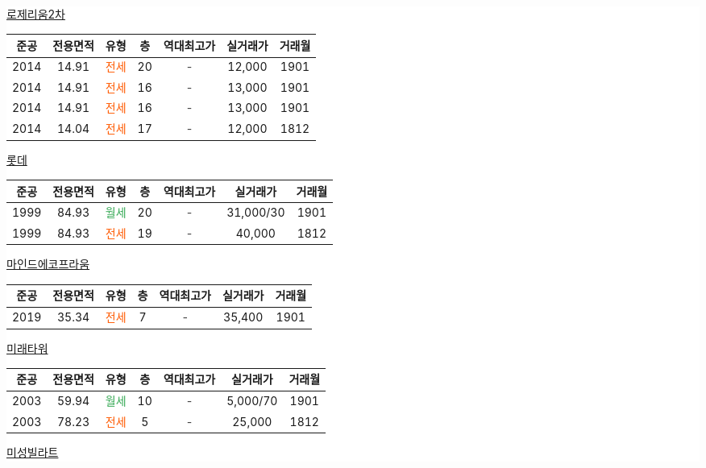[로제리움2차](https://search.naver.com/search.naver?query=%EC%84%9C%EC%9A%B8%ED%8A%B9%EB%B3%84%EC%8B%9C+%EA%B5%AC%EB%A1%9C%EA%B5%AC+%EA%B5%AC%EB%A1%9C%EB%8F%99+%EB%A1%9C%EC%A0%9C%EB%A6%AC%EC%9B%802%EC%B0%A8)

|준공|전용면적|유형|층|역대최고가|실거래가|거래월|
|:---:|:---:|:---:|:---:|:---:|:---:|:---:|
|2014|14.91|<span style="color:#ff5a00">전세</span>|20|<span style="color:#444444">-</span>|12,000|1901|
|2014|14.91|<span style="color:#ff5a00">전세</span>|16|<span style="color:#444444">-</span>|13,000|1901|
|2014|14.91|<span style="color:#ff5a00">전세</span>|16|<span style="color:#444444">-</span>|13,000|1901|
|2014|14.04|<span style="color:#ff5a00">전세</span>|17|<span style="color:#444444">-</span>|12,000|1812|


<script async src="//pagead2.googlesyndication.com/pagead/js/adsbygoogle.js"></script>

<ins class="adsbygoogle"
     style="display:block"
     data-ad-client="ca-pub-2446590836940007"
     data-ad-slot="1659523306"
     data-ad-format="auto"
     data-full-width-responsive="true"></ins>
<script>
(adsbygoogle = window.adsbygoogle || []).push({});
</script>


[롯데](https://search.naver.com/search.naver?query=%EC%84%9C%EC%9A%B8%ED%8A%B9%EB%B3%84%EC%8B%9C+%EA%B5%AC%EB%A1%9C%EA%B5%AC+%EA%B5%AC%EB%A1%9C%EB%8F%99+%EB%A1%AF%EB%8D%B0)

|준공|전용면적|유형|층|역대최고가|실거래가|거래월|
|:---:|:---:|:---:|:---:|:---:|:---:|:---:|
|1999|84.93|<span style="color:#34a853">월세</span>|20|<span style="color:#444444">-</span>|31,000/30|1901|
|1999|84.93|<span style="color:#ff5a00">전세</span>|19|<span style="color:#444444">-</span>|40,000|1812|

[마인드에코프라움](https://search.naver.com/search.naver?query=%EC%84%9C%EC%9A%B8%ED%8A%B9%EB%B3%84%EC%8B%9C+%EA%B5%AC%EB%A1%9C%EA%B5%AC+%EA%B5%AC%EB%A1%9C%EB%8F%99+%EB%A7%88%EC%9D%B8%EB%93%9C%EC%97%90%EC%BD%94%ED%94%84%EB%9D%BC%EC%9B%80)

|준공|전용면적|유형|층|역대최고가|실거래가|거래월|
|:---:|:---:|:---:|:---:|:---:|:---:|:---:|
|2019|35.34|<span style="color:#ff5a00">전세</span>|7|<span style="color:#444444">-</span>|35,400|1901|

[미래타워](https://search.naver.com/search.naver?query=%EC%84%9C%EC%9A%B8%ED%8A%B9%EB%B3%84%EC%8B%9C+%EA%B5%AC%EB%A1%9C%EA%B5%AC+%EA%B5%AC%EB%A1%9C%EB%8F%99+%EB%AF%B8%EB%9E%98%ED%83%80%EC%9B%8C)

|준공|전용면적|유형|층|역대최고가|실거래가|거래월|
|:---:|:---:|:---:|:---:|:---:|:---:|:---:|
|2003|59.94|<span style="color:#34a853">월세</span>|10|<span style="color:#444444">-</span>|5,000/70|1901|
|2003|78.23|<span style="color:#ff5a00">전세</span>|5|<span style="color:#444444">-</span>|25,000|1812|

[미성빌라트](https://search.naver.com/search.naver?query=%EC%84%9C%EC%9A%B8%ED%8A%B9%EB%B3%84%EC%8B%9C+%EA%B5%AC%EB%A1%9C%EA%B5%AC+%EA%B5%AC%EB%A1%9C%EB%8F%99+%EB%AF%B8%EC%84%B1%EB%B9%8C%EB%9D%BC%ED%8A%B8)
